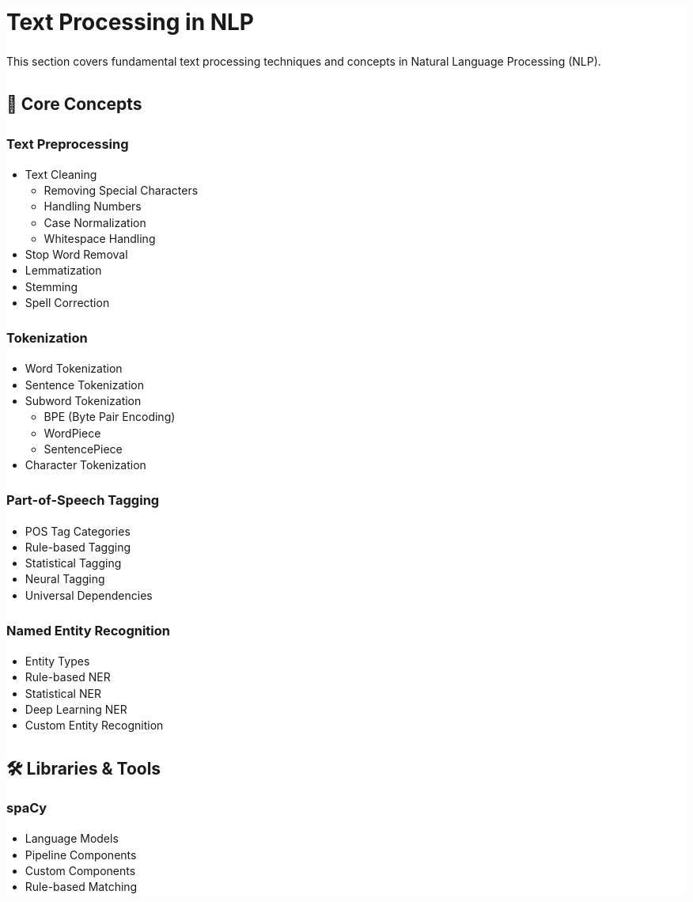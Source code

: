 # Text Processing in NLP

This section covers fundamental text processing techniques and concepts in Natural Language Processing (NLP).

## 🎯 Core Concepts

### Text Preprocessing
- Text Cleaning
  - Removing Special Characters
  - Handling Numbers
  - Case Normalization
  - Whitespace Handling
- Stop Word Removal
- Lemmatization
- Stemming
- Spell Correction

### Tokenization
- Word Tokenization
- Sentence Tokenization
- Subword Tokenization
  - BPE (Byte Pair Encoding)
  - WordPiece
  - SentencePiece
- Character Tokenization

### Part-of-Speech Tagging
- POS Tag Categories
- Rule-based Tagging
- Statistical Tagging
- Neural Tagging
- Universal Dependencies

### Named Entity Recognition
- Entity Types
- Rule-based NER
- Statistical NER
- Deep Learning NER
- Custom Entity Recognition

## 🛠️ Libraries & Tools

### spaCy
- Language Models
- Pipeline Components
- Custom Components
- Rule-based Matching
